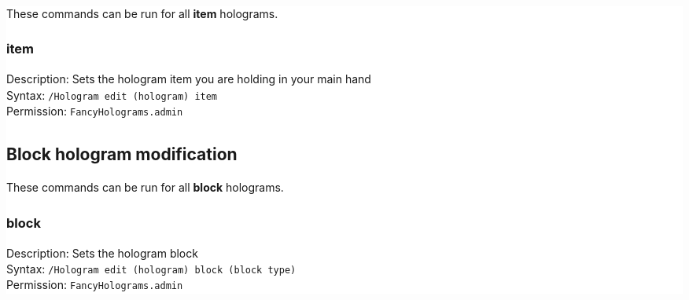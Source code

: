 These commands can be run for all **item** holograms.

### item

Description: Sets the hologram item you are holding in your main hand<br/>
Syntax: ``/Hologram edit (hologram) item``<br/>
Permission: ``FancyHolograms.admin``

## Block hologram modification

These commands can be run for all **block** holograms.

### block

Description: Sets the hologram block<br/>
Syntax: ``/Hologram edit (hologram) block (block type)``<br/>
Permission: ``FancyHolograms.admin``